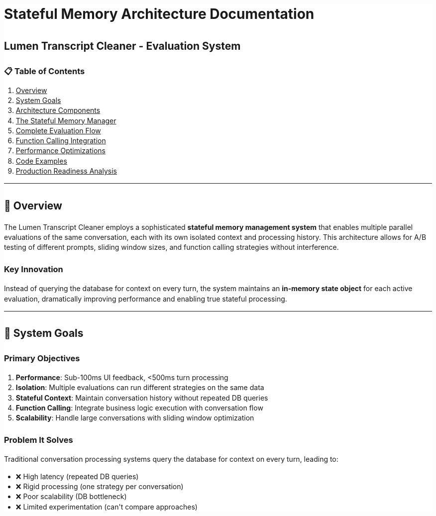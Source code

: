 # Stateful Memory Architecture Documentation
## Lumen Transcript Cleaner - Evaluation System

### 📋 Table of Contents
1. [Overview](#overview)
2. [System Goals](#system-goals)
3. [Architecture Components](#architecture-components)
4. [The Stateful Memory Manager](#the-stateful-memory-manager)
5. [Complete Evaluation Flow](#complete-evaluation-flow)
6. [Function Calling Integration](#function-calling-integration)
7. [Performance Optimizations](#performance-optimizations)
8. [Code Examples](#code-examples)
9. [Production Readiness Analysis](#production-readiness-analysis)

---

## 🎯 Overview

The Lumen Transcript Cleaner employs a sophisticated **stateful memory management system** that enables multiple parallel evaluations of the same conversation, each with its own isolated context and processing history. This architecture allows for A/B testing of different prompts, sliding window sizes, and function calling strategies without interference.

### Key Innovation
Instead of querying the database for context on every turn, the system maintains an **in-memory state object** for each active evaluation, dramatically improving performance and enabling true stateful processing.

---

## 🎯 System Goals

### Primary Objectives
1. **Performance**: Sub-100ms UI feedback, <500ms turn processing
2. **Isolation**: Multiple evaluations can run different strategies on the same data
3. **Stateful Context**: Maintain conversation history without repeated DB queries
4. **Function Calling**: Integrate business logic execution with conversation flow
5. **Scalability**: Handle large conversations with sliding window optimization

### Problem It Solves
Traditional conversation processing systems query the database for context on every turn, leading to:
- ❌ High latency (repeated DB queries)
- ❌ Rigid processing (one strategy per conversation)
- ❌ Poor scalability (DB bottleneck)
- ❌ Limited experimentation (can't compare approaches)
